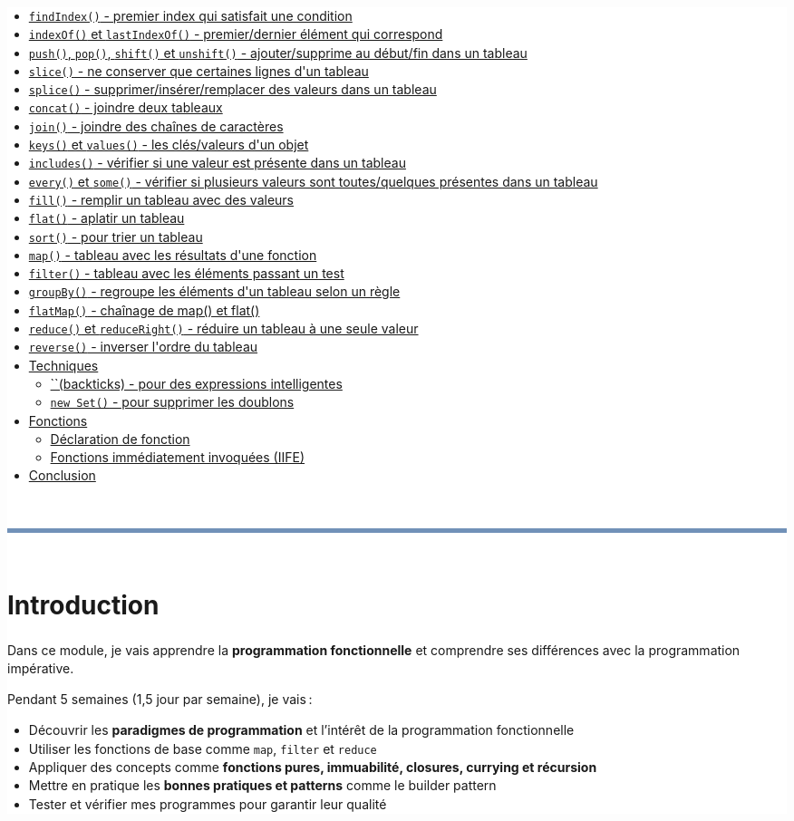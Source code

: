   - [`findIndex()` - premier index qui satisfait une condition](#findindex---premier-index-qui-satisfait-une-condition)
  - [`indexOf()` et `lastIndexOf()` - premier/dernier élément qui correspond](#indexof-et-lastindexof---premierdernier-élément-qui-correspond)
  - [`push()`, `pop()`, `shift()` et `unshift()` - ajouter/supprime au début/fin dans un tableau](#push-pop-shift-et-unshift---ajoutersupprime-au-débutfin-dans-un-tableau)
  - [`slice()` - ne conserver que certaines lignes d'un tableau](#slice---ne-conserver-que-certaines-lignes-dun-tableau)
  - [`splice()` - supprimer/insérer/remplacer des valeurs dans un tableau](#splice---supprimerinsérerremplacer-des-valeurs-dans-un-tableau)
  - [`concat()` - joindre deux tableaux](#concat---joindre-deux-tableaux)
  - [`join()` - joindre des chaînes de caractères](#join---joindre-des-chaînes-de-caractères)
  - [`keys()` et `values()` - les clés/valeurs d'un objet](#keys-et-values---les-clésvaleurs-dun-objet)
  - [`includes()` - vérifier si une valeur est présente dans un tableau](#includes---vérifier-si-une-valeur-est-présente-dans-un-tableau)
  - [`every()` et `some()` - vérifier si plusieurs valeurs sont toutes/quelques présentes dans un tableau](#every-et-some---vérifier-si-plusieurs-valeurs-sont-toutesquelques-présentes-dans-un-tableau)
  - [`fill()` - remplir un tableau avec des valeurs](#fill---remplir-un-tableau-avec-des-valeurs)
  - [`flat()` - aplatir un tableau](#flat---aplatir-un-tableau)
  - [`sort()` - pour trier un tableau](#sort---pour-trier-un-tableau)
  - [`map()` - tableau avec les résultats d'une fonction](#map---tableau-avec-les-résultats-dune-fonction)
  - [`filter()` - tableau avec les éléments passant un test](#filter---tableau-avec-les-éléments-passant-un-test)
  - [`groupBy()` - regroupe les éléments d'un tableau selon un règle](#groupby---regroupe-les-éléments-dun-tableau-selon-un-règle)
  - [`flatMap()` - chaînage de map() et flat()](#flatmap---chaînage-de-map-et-flat)
  - [`reduce()` et `reduceRight()` - réduire un tableau à une seule valeur](#reduce-et-reduceright---réduire-un-tableau-à-une-seule-valeur)
  - [`reverse()` - inverser l'ordre du tableau](#reverse---inverser-lordre-du-tableau)
- [Techniques](#techniques)
  - [\`\`(backticks) - pour des expressions intelligentes](#backticks---pour-des-expressions-intelligentes)
  - [`new Set()` - pour supprimer les doublons](#new-set---pour-supprimer-les-doublons)
- [Fonctions](#fonctions)
  - [Déclaration de fonction](#déclaration-de-fonction)
  - [Fonctions immédiatement invoquées (IIFE)](#fonctions-immédiatement-invoquées-iife)
- [Conclusion](#conclusion)

<svg height="12" width="100%" style="padding-top:2em;padding-bottom:1em">
  <rect y="5" width="100%" height="5" fill="#7191B8"/>
</svg>

# Introduction

Dans ce module, je vais apprendre la **programmation fonctionnelle** et comprendre ses différences avec la programmation impérative. 

Pendant 5 semaines (1,5 jour par semaine), je vais :

- Découvrir les **paradigmes de programmation** et l’intérêt de la programmation fonctionnelle  
- Utiliser les fonctions de base comme `map`, `filter` et `reduce`  
- Appliquer des concepts comme **fonctions pures, immuabilité, closures, currying et récursion**  
- Mettre en pratique les **bonnes pratiques et patterns** comme le builder pattern  
- Tester et vérifier mes programmes pour garantir leur qualité  
